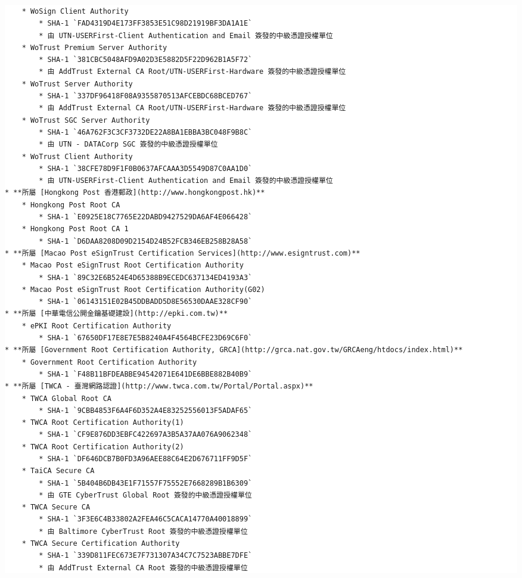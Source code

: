         * WoSign Client Authority
            * SHA-1 `FAD4319D4E173FF3853E51C98D21919BF3DA1A1E`
            * 由 UTN-USERFirst-Client Authentication and Email 簽發的中級憑證授權單位
        * WoTrust Premium Server Authority
            * SHA-1 `381CBC5048AFD9A02D3E5882D5F22D962B1A5F72`
            * 由 AddTrust External CA Root/UTN-USERFirst-Hardware 簽發的中級憑證授權單位
        * WoTrust Server Authority
            * SHA-1 `337DF96418F08A9355870513AFCEBDC68BCED767`
            * 由 AddTrust External CA Root/UTN-USERFirst-Hardware 簽發的中級憑證授權單位
        * WoTrust SGC Server Authority
            * SHA-1 `46A762F3C3CF3732DE22A8BA1EBBA3BC048F9B8C`
            * 由 UTN - DATACorp SGC 簽發的中級憑證授權單位
        * WoTrust Client Authority
            * SHA-1 `38CFE78D9F1F0B0637AFCAAA3D5549D87C0AA1D0`
            * 由 UTN-USERFirst-Client Authentication and Email 簽發的中級憑證授權單位
    * **所屬 [Hongkong Post 香港郵政](http://www.hongkongpost.hk)**
        * Hongkong Post Root CA
            * SHA-1 `E0925E18C7765E22DABD9427529DA6AF4E066428`
        * Hongkong Post Root CA 1
            * SHA-1 `D6DAA8208D09D2154D24B52FCB346EB258B28A58`
    * **所屬 [Macao Post eSignTrust Certification Services](http://www.esigntrust.com)**
        * Macao Post eSignTrust Root Certification Authority
            * SHA-1 `89C32E6B524E4D65388B9ECEDC637134ED4193A3`
        * Macao Post eSignTrust Root Certification Authority(G02)
            * SHA-1 `06143151E02B45DDBADD5D8E56530DAAE328CF90`
    * **所屬 [中華電信公開金鑰基礎建設](http://epki.com.tw)**
        * ePKI Root Certification Authority
            * SHA-1 `67650DF17E8E7E5B8240A4F4564BCFE23D69C6F0`
    * **所屬 [Government Root Certification Authority, GRCA](http://grca.nat.gov.tw/GRCAeng/htdocs/index.html)**
        * Government Root Certification Authority
            * SHA-1 `F48B11BFDEABBE94542071E641DE6BBE882B40B9`
    * **所屬 [TWCA - 臺灣網路認證](http://www.twca.com.tw/Portal/Portal.aspx)**
        * TWCA Global Root CA
            * SHA-1 `9CBB4853F6A4F6D352A4E83252556013F5ADAF65`
        * TWCA Root Certification Authority(1)
            * SHA-1 `CF9E876DD3EBFC422697A3B5A37AA076A9062348`
        * TWCA Root Certification Authority(2)
            * SHA-1 `DF646DCB7B0FD3A96AEE88C64E2D676711FF9D5F`
        * TaiCA Secure CA
            * SHA-1 `5B404B6DB43E1F71557F75552E7668289B1B6309`
            * 由 GTE CyberTrust Global Root 簽發的中級憑證授權單位
        * TWCA Secure CA
            * SHA-1 `3F3E6C4B33802A2FEA46C5CACA14770A40018899`
            * 由 Baltimore CyberTrust Root 簽發的中級憑證授權單位
        * TWCA Secure Certification Authority
            * SHA-1 `339D811FEC673E7F731307A34C7C7523ABBE7DFE`
            * 由 AddTrust External CA Root 簽發的中級憑證授權單位
